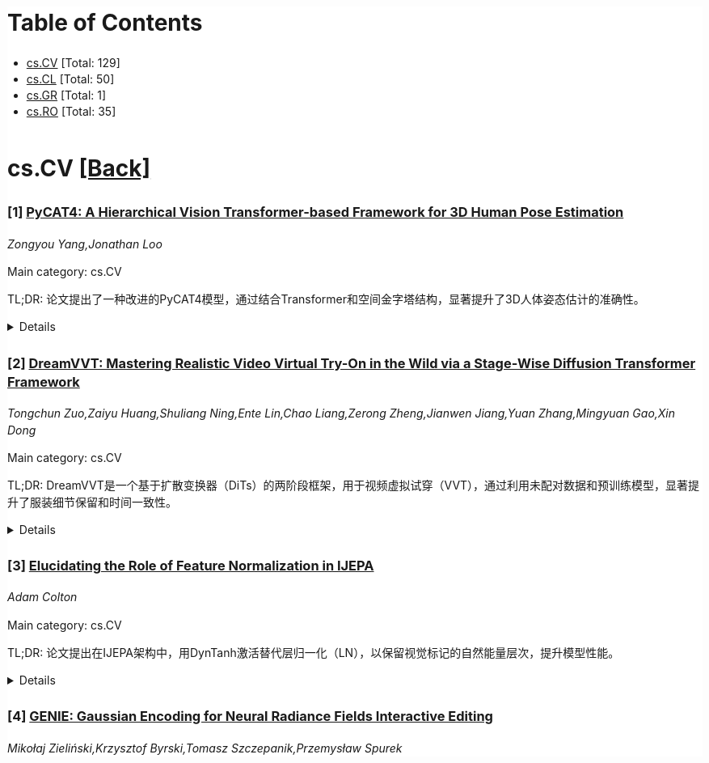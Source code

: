 <div id=toc></div>

# Table of Contents

- [cs.CV](#cs.CV) [Total: 129]
- [cs.CL](#cs.CL) [Total: 50]
- [cs.GR](#cs.GR) [Total: 1]
- [cs.RO](#cs.RO) [Total: 35]


<div id='cs.CV'></div>

# cs.CV [[Back]](#toc)

### [1] [PyCAT4: A Hierarchical Vision Transformer-based Framework for 3D Human Pose Estimation](https://arxiv.org/abs/2508.02806)
*Zongyou Yang,Jonathan Loo*

Main category: cs.CV

TL;DR: 论文提出了一种改进的PyCAT4模型，通过结合Transformer和空间金字塔结构，显著提升了3D人体姿态估计的准确性。


<details><summary>Details</summary></details>


### [2] [DreamVVT: Mastering Realistic Video Virtual Try-On in the Wild via a Stage-Wise Diffusion Transformer Framework](https://arxiv.org/abs/2508.02807)
*Tongchun Zuo,Zaiyu Huang,Shuliang Ning,Ente Lin,Chao Liang,Zerong Zheng,Jianwen Jiang,Yuan Zhang,Mingyuan Gao,Xin Dong*

Main category: cs.CV

TL;DR: DreamVVT是一个基于扩散变换器（DiTs）的两阶段框架，用于视频虚拟试穿（VVT），通过利用未配对数据和预训练模型，显著提升了服装细节保留和时间一致性。


<details><summary>Details</summary></details>


### [3] [Elucidating the Role of Feature Normalization in IJEPA](https://arxiv.org/abs/2508.02829)
*Adam Colton*

Main category: cs.CV

TL;DR: 论文提出在IJEPA架构中，用DynTanh激活替代层归一化（LN），以保留视觉标记的自然能量层次，提升模型性能。


<details><summary>Details</summary></details>


### [4] [GENIE: Gaussian Encoding for Neural Radiance Fields Interactive Editing](https://arxiv.org/abs/2508.02831)
*Mikołaj Zieliński,Krzysztof Byrski,Tomasz Szczepanik,Przemysław Spurek*
